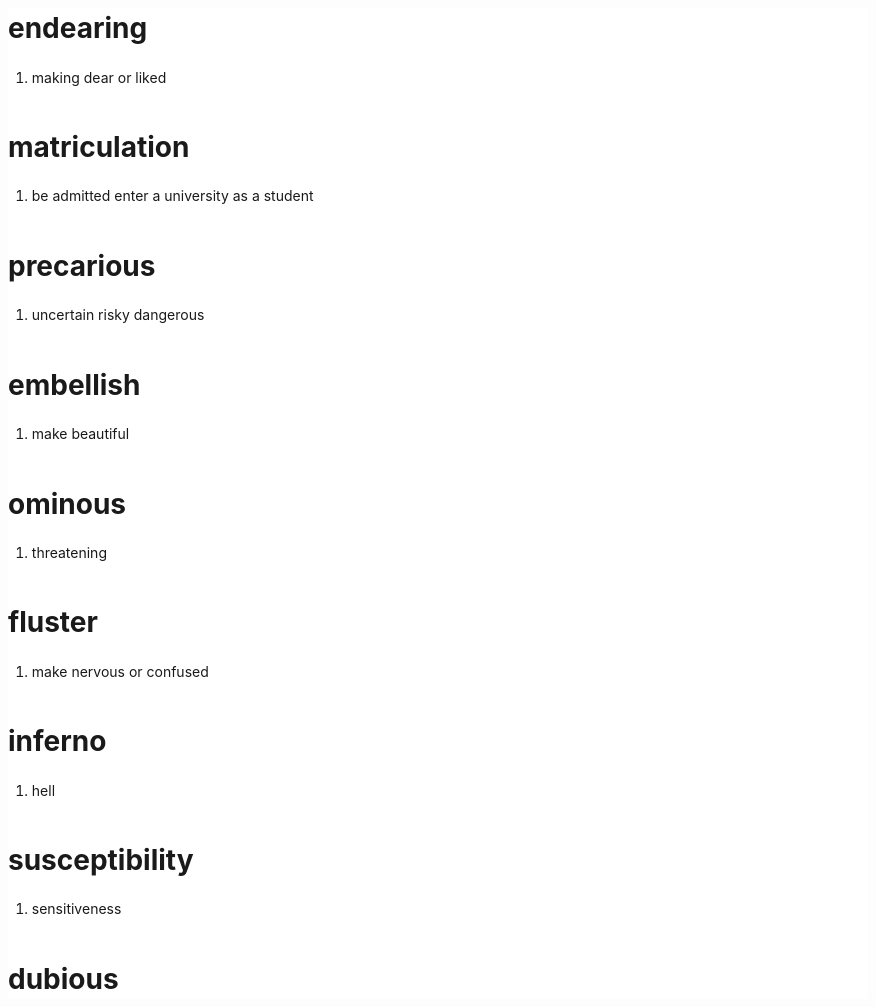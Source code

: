 # endearing

1. making dear or liked

>>>>

# matriculation

1. be admitted enter a university as a student

>>>>

# precarious

1. uncertain risky dangerous

>>>>

# embellish

1. make beautiful

>>>>

# ominous

1. threatening

>>>>

# fluster

1. make nervous or confused

>>>>

# inferno

1. hell

>>>>

# susceptibility

1. sensitiveness

>>>>

# dubious
